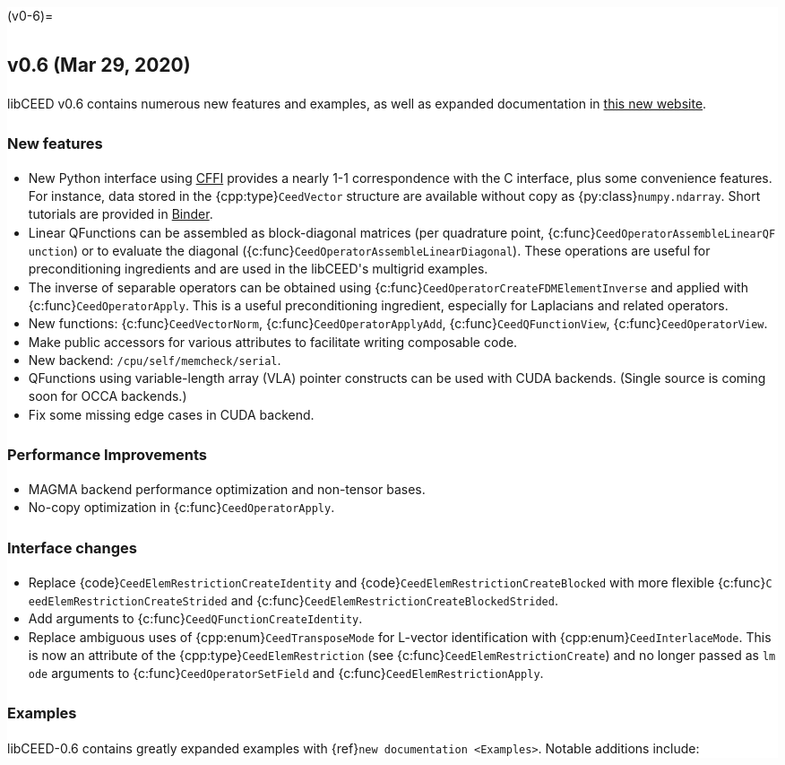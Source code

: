 (v0-6)=

## v0.6 (Mar 29, 2020)

libCEED v0.6 contains numerous new features and examples, as well as expanded
documentation in [this new website](https://libceed.org).

### New features

- New Python interface using [CFFI](https://cffi.readthedocs.io/) provides a nearly
  1-1 correspondence with the C interface, plus some convenience features.  For instance,
  data stored in the {cpp:type}`CeedVector` structure are available without copy as
  {py:class}`numpy.ndarray`.  Short tutorials are provided in
  [Binder](https://mybinder.org/v2/gh/CEED/libCEED/main?urlpath=lab/tree/examples/tutorials/).
- Linear QFunctions can be assembled as block-diagonal matrices (per quadrature point,
  {c:func}`CeedOperatorAssembleLinearQFunction`) or to evaluate the diagonal
  ({c:func}`CeedOperatorAssembleLinearDiagonal`).  These operations are useful for
  preconditioning ingredients and are used in the libCEED's multigrid examples.
- The inverse of separable operators can be obtained using
  {c:func}`CeedOperatorCreateFDMElementInverse` and applied with
  {c:func}`CeedOperatorApply`.  This is a useful preconditioning ingredient,
  especially for Laplacians and related operators.
- New functions: {c:func}`CeedVectorNorm`, {c:func}`CeedOperatorApplyAdd`,
  {c:func}`CeedQFunctionView`, {c:func}`CeedOperatorView`.
- Make public accessors for various attributes to facilitate writing composable code.
- New backend: `/cpu/self/memcheck/serial`.
- QFunctions using variable-length array (VLA) pointer constructs can be used with CUDA
  backends.  (Single source is coming soon for OCCA backends.)
- Fix some missing edge cases in CUDA backend.

### Performance Improvements

- MAGMA backend performance optimization and non-tensor bases.
- No-copy optimization in {c:func}`CeedOperatorApply`.

### Interface changes

- Replace {code}`CeedElemRestrictionCreateIdentity` and
  {code}`CeedElemRestrictionCreateBlocked` with more flexible
  {c:func}`CeedElemRestrictionCreateStrided` and
  {c:func}`CeedElemRestrictionCreateBlockedStrided`.
- Add arguments to {c:func}`CeedQFunctionCreateIdentity`.
- Replace ambiguous uses of {cpp:enum}`CeedTransposeMode` for L-vector identification
  with {cpp:enum}`CeedInterlaceMode`.  This is now an attribute of the
  {cpp:type}`CeedElemRestriction` (see {c:func}`CeedElemRestrictionCreate`) and no
  longer passed as `lmode` arguments to {c:func}`CeedOperatorSetField` and
  {c:func}`CeedElemRestrictionApply`.

### Examples

libCEED-0.6 contains greatly expanded examples with {ref}`new documentation <Examples>`.
Notable additions include:
